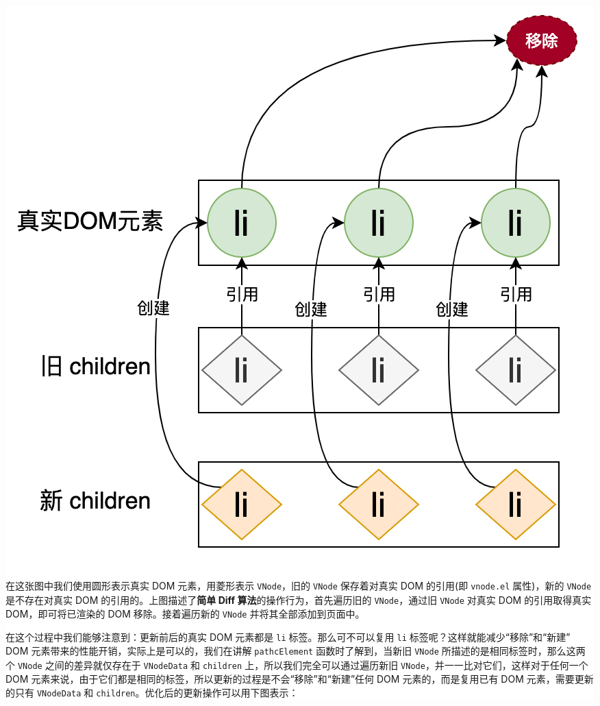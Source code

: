 ![diff-1](imgs/diff-1.png)

在这张图中我们使用圆形表示真实 DOM 元素，用菱形表示 `VNode`，旧的 `VNode` 保存着对真实 DOM 的引用(即 `vnode.el` 属性)，新的 `VNode` 是不存在对真实 DOM 的引用的。上图描述了**简单 Diff 算法**的操作行为，首先遍历旧的 `VNode`，通过旧 `VNode` 对真实 DOM 的引用取得真实 DOM，即可将已渲染的 DOM 移除。接着遍历新的 `VNode` 并将其全部添加到页面中。

在这个过程中我们能够注意到：更新前后的真实 DOM 元素都是 `li` 标签。那么可不可以复用 `li` 标签呢？这样就能减少“移除”和“新建” DOM 元素带来的性能开销，实际上是可以的，我们在讲解 `pathcElement` 函数时了解到，当新旧 `VNode` 所描述的是相同标签时，那么这两个 `VNode` 之间的差异就仅存在于 `VNodeData` 和 `children` 上，所以我们完全可以通过遍历新旧 `VNode`，并一一比对它们，这样对于任何一个 DOM 元素来说，由于它们都是相同的标签，所以更新的过程是不会“移除”和“新建”任何 DOM 元素的，而是复用已有 DOM 元素，需要更新的只有 `VNodeData` 和 `children`。优化后的更新操作可以用下图表示：
